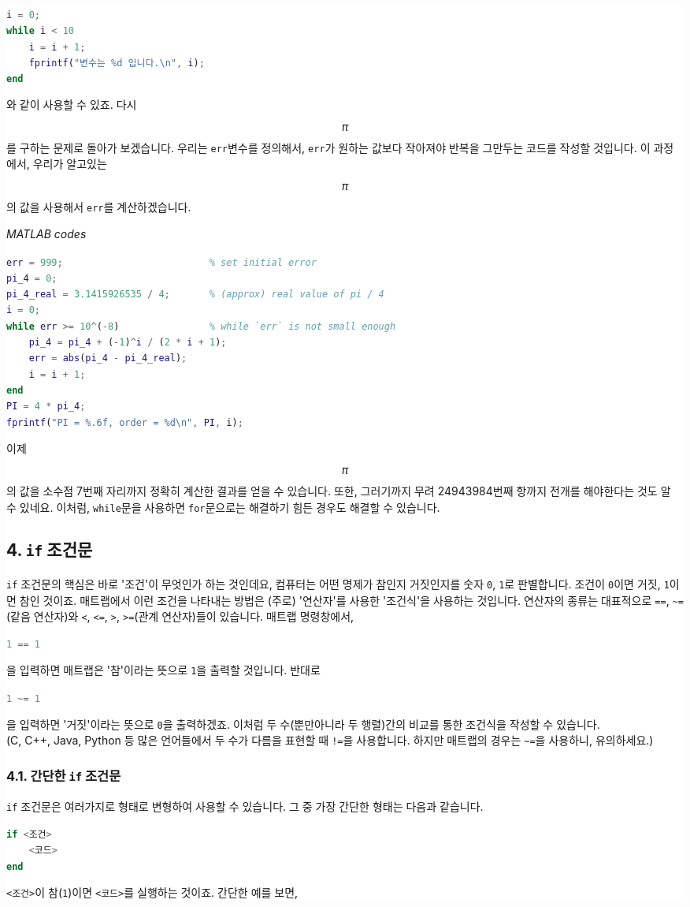 ```matlab
i = 0;
while i < 10
    i = i + 1;
    fprintf("변수는 %d 입니다.\n", i);
end
```

와 같이 사용할 수 있죠. 다시 $$\pi$$를 구하는 문제로 돌아가 보겠습니다. 우리는 `err`변수를 정의해서, `err`가 원하는 값보다 작아져야 반복을 그만두는 코드를 작성할 것입니다. 이 과정에서, 우리가 알고있는 $$\pi$$의 값을 사용해서 `err`를 계산하겠습니다.

*MATLAB codes*
```matlab
err = 999;                          % set initial error
pi_4 = 0;
pi_4_real = 3.1415926535 / 4;       % (approx) real value of pi / 4
i = 0;
while err >= 10^(-8)                % while `err` is not small enough
    pi_4 = pi_4 + (-1)^i / (2 * i + 1);
    err = abs(pi_4 - pi_4_real);
    i = i + 1;
end
PI = 4 * pi_4;
fprintf("PI = %.6f, order = %d\n", PI, i);
```

이제 $$\pi$$의 값을 소수점 7번째 자리까지 정확히 계산한 결과를 얻을 수 있습니다. 또한, 그러기까지 무려 24943984번째 항까지 전개를 해야한다는 것도 알 수 있네요. 이처럼, `while`문을 사용하면 `for`문으로는 해결하기 힘든 경우도 해결할 수 있습니다.

## 4. `if` 조건문

`if` 조건문의 핵심은 바로 '조건'이 무엇인가 하는 것인데요, 컴퓨터는 어떤 명제가 참인지 거짓인지를 숫자 `0`, `1`로 판별합니다. 조건이 `0`이면 거짓, `1`이면 참인 것이죠. 매트랩에서 이런 조건을 나타내는 방법은 (주로) '연산자'를 사용한 '조건식'을 사용하는 것입니다. 연산자의 종류는 대표적으로 `==`, `~=`(같음 연산자)와 `<`, `<=`, `>`, `>=`(관계 연산자)들이 있습니다. 매트랩 명령창에서,

```matlab
1 == 1
```
을 입력하면 매트랩은 '참'이라는 뜻으로 `1`을 출력할 것입니다. 반대로

```matlab
1 ~= 1
```
을 입력하면 '거짓'이라는 뜻으로 `0`을 출력하겠죠. 이처럼 두 수(뿐만아니라 두 행렬)간의 비교를 통한 조건식을 작성할 수 있습니다.\
(C, C++, Java, Python 등 많은 언어들에서 두 수가 다름을 표현할 때 `!=`을 사용합니다. 하지만 매트랩의 경우는 `~=`을 사용하니, 유의하세요.)

### 4.1. 간단한 `if` 조건문

`if` 조건문은 여러가지로 형태로 변형하여 사용할 수 있습니다. 그 중 가장 간단한 형태는 다음과 같습니다.

```matlab
if <조건>
    <코드>
end
```
`<조건>`이 참(`1`)이면 `<코드>`를 실행하는 것이죠. 간단한 예를 보면,
